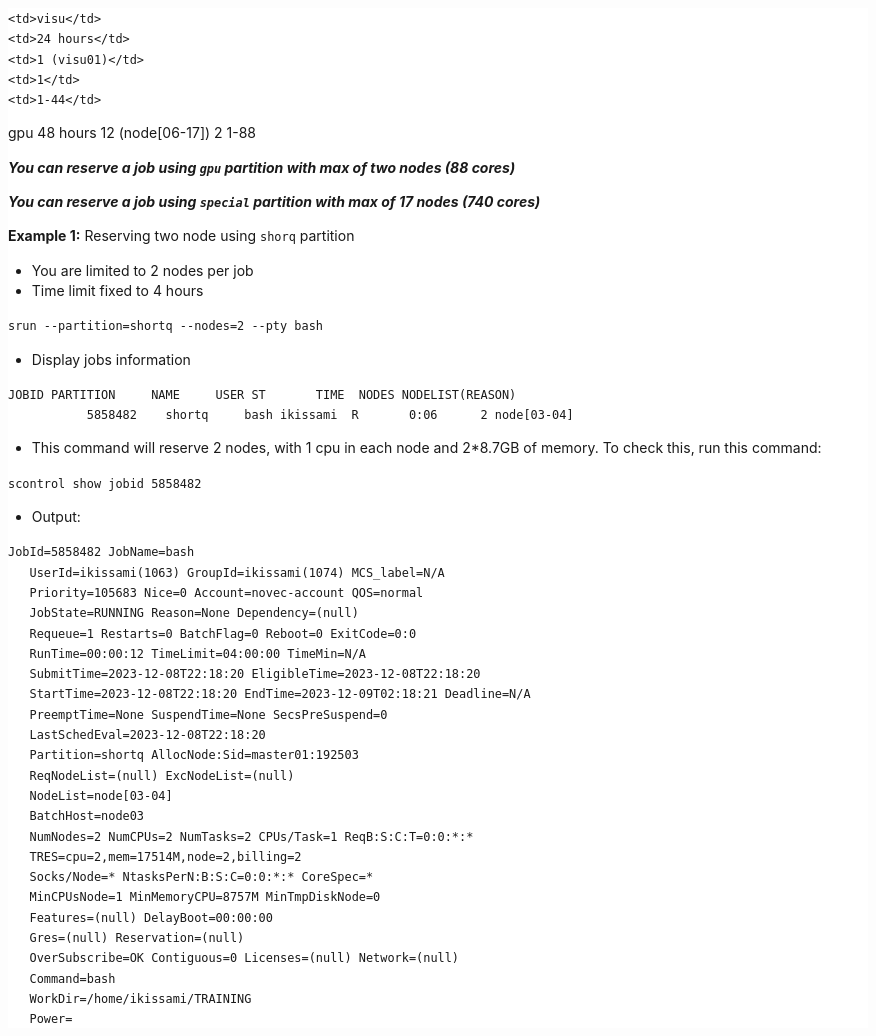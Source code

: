     <td>visu</td>
    <td>24 hours</td>
    <td>1 (visu01)</td>
    <td>1</td>
    <td>1-44</td>
  </tr>
  <tr>
    <td>gpu</td>
    <td>48 hours</td>
    <td>12 (node[06-17])</td>
    <td>2</td>
    <td>1-88</td>
  </tr>
</table>

***You can reserve a job using `gpu` partition with max of two nodes (88 cores)***

***You can reserve a job using `special` partition with max of 17 nodes (740 cores)***

**Example 1:** Reserving two node using `shorq` partition 
- You are limited to 2 nodes per job 
- Time limit fixed to 4 hours
```shell
srun --partition=shortq --nodes=2 --pty bash
```

- Display jobs information
```shell
JOBID PARTITION     NAME     USER ST       TIME  NODES NODELIST(REASON)
           5858482    shortq     bash ikissami  R       0:06      2 node[03-04]
```
- This command will reserve 2 nodes, with 1 cpu in each node and 2*8.7GB of memory. To check this, run this command:
```shell
scontrol show jobid 5858482
```
- Output:
```shell
JobId=5858482 JobName=bash
   UserId=ikissami(1063) GroupId=ikissami(1074) MCS_label=N/A
   Priority=105683 Nice=0 Account=novec-account QOS=normal
   JobState=RUNNING Reason=None Dependency=(null)
   Requeue=1 Restarts=0 BatchFlag=0 Reboot=0 ExitCode=0:0
   RunTime=00:00:12 TimeLimit=04:00:00 TimeMin=N/A
   SubmitTime=2023-12-08T22:18:20 EligibleTime=2023-12-08T22:18:20
   StartTime=2023-12-08T22:18:20 EndTime=2023-12-09T02:18:21 Deadline=N/A
   PreemptTime=None SuspendTime=None SecsPreSuspend=0
   LastSchedEval=2023-12-08T22:18:20
   Partition=shortq AllocNode:Sid=master01:192503
   ReqNodeList=(null) ExcNodeList=(null)
   NodeList=node[03-04]
   BatchHost=node03
   NumNodes=2 NumCPUs=2 NumTasks=2 CPUs/Task=1 ReqB:S:C:T=0:0:*:*
   TRES=cpu=2,mem=17514M,node=2,billing=2
   Socks/Node=* NtasksPerN:B:S:C=0:0:*:* CoreSpec=*
   MinCPUsNode=1 MinMemoryCPU=8757M MinTmpDiskNode=0
   Features=(null) DelayBoot=00:00:00
   Gres=(null) Reservation=(null)
   OverSubscribe=OK Contiguous=0 Licenses=(null) Network=(null)
   Command=bash
   WorkDir=/home/ikissami/TRAINING
   Power=
```
